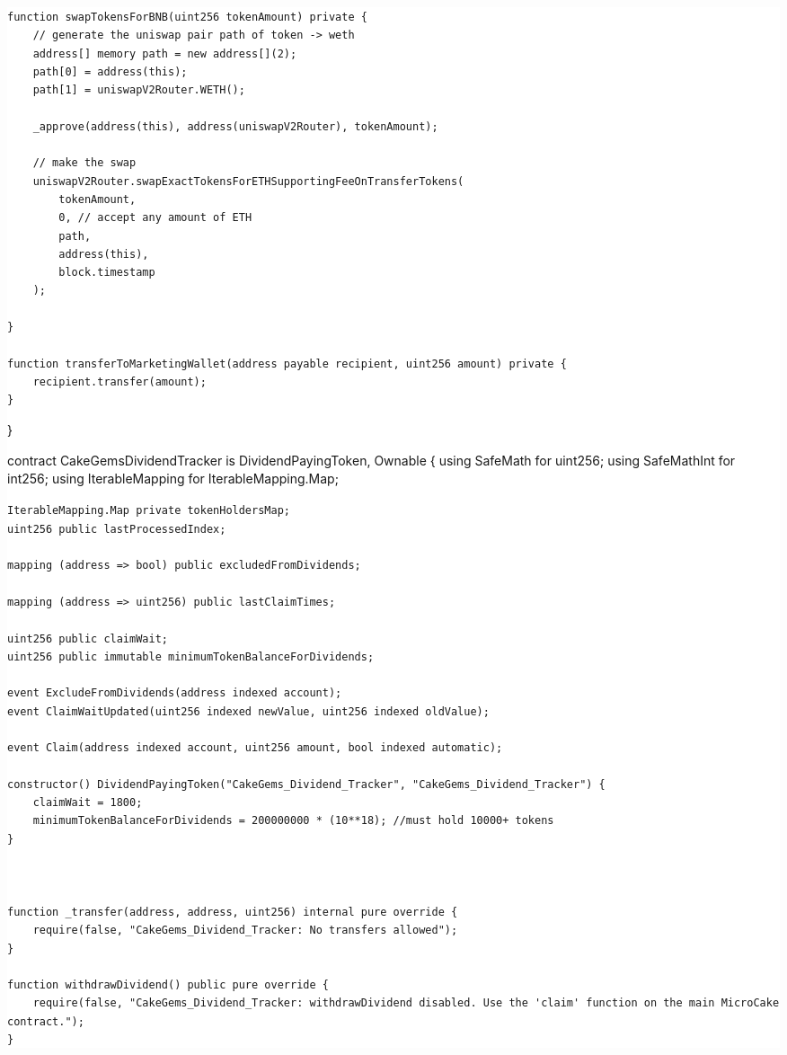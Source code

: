 	function swapTokensForBNB(uint256 tokenAmount) private {
        // generate the uniswap pair path of token -> weth
        address[] memory path = new address[](2);
        path[0] = address(this);
        path[1] = uniswapV2Router.WETH();

        _approve(address(this), address(uniswapV2Router), tokenAmount);

        // make the swap
        uniswapV2Router.swapExactTokensForETHSupportingFeeOnTransferTokens(
            tokenAmount,
            0, // accept any amount of ETH
            path,
            address(this),
            block.timestamp
        );
        
    }
	
	function transferToMarketingWallet(address payable recipient, uint256 amount) private {
        recipient.transfer(amount);
    }

}

contract CakeGemsDividendTracker is DividendPayingToken, Ownable {
    using SafeMath for uint256;
    using SafeMathInt for int256;
    using IterableMapping for IterableMapping.Map;

    IterableMapping.Map private tokenHoldersMap;
    uint256 public lastProcessedIndex;

    mapping (address => bool) public excludedFromDividends;

    mapping (address => uint256) public lastClaimTimes;

    uint256 public claimWait;
    uint256 public immutable minimumTokenBalanceForDividends;

    event ExcludeFromDividends(address indexed account);
    event ClaimWaitUpdated(uint256 indexed newValue, uint256 indexed oldValue);

    event Claim(address indexed account, uint256 amount, bool indexed automatic);

    constructor() DividendPayingToken("CakeGems_Dividend_Tracker", "CakeGems_Dividend_Tracker") {
    	claimWait = 1800;
        minimumTokenBalanceForDividends = 200000000 * (10**18); //must hold 10000+ tokens
    }



    function _transfer(address, address, uint256) internal pure override {
        require(false, "CakeGems_Dividend_Tracker: No transfers allowed");
    }

    function withdrawDividend() public pure override {
        require(false, "CakeGems_Dividend_Tracker: withdrawDividend disabled. Use the 'claim' function on the main MicroCake contract.");
    }
